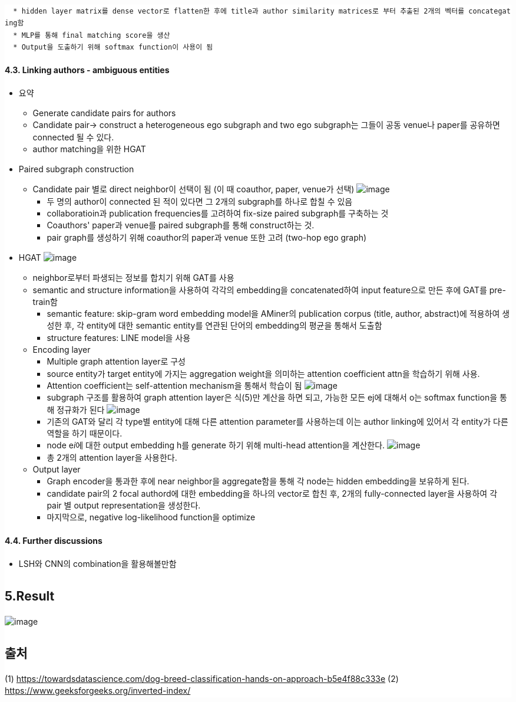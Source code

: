       * hidden layer matrix를 dense vector로 flatten한 후에 title과 author similarity matrices로 부터 추출된 2개의 벡터를 concategating함
      * MLP를 통해 final matching score을 생산
      * Output을 도출하기 위해 softmax function이 사용이 됨

#### 4.3. Linking authors - ambiguous entities
* 요약
  * Generate candidate pairs for authors
  * Candidate pair-> construct a heterogeneous ego subgraph and two ego subgraph는 그들이 공동 venue나 paper를 공유하면 connected 될 수 있다.  
  * author matching을 위한 HGAT
* Paired subgraph construction
  * Candidate pair 별로 direct neighbor이 선택이 됨 (이 때 coauthor, paper, venue가 선택) 
    ![image](https://user-images.githubusercontent.com/60350933/153847476-12d1293a-97b5-4f68-befb-9288ad9c56e8.png)
    * 두 명의 author이 connected 된 적이 있다면 그 2개의 subgraph를 하나로 합칠 수 있음
    * collaboratioin과 publication frequencies를 고려하여 fix-size paired subgraph를 구축하는 것
    * Coauthors' paper과 venue를 paired subgraph를 통해 construct하는 것.  
    * pair graph를 생성하기 위해 coauthor의 paper과 venue 또한 고려 (two-hop ego graph)
* HGAT
  ![image](https://user-images.githubusercontent.com/60350933/153849968-cb2932ac-c833-4708-b316-5043b10796a6.png)

  * neighbor로부터 파생되는 정보를 합치기 위해 GAT를 사용
  * semantic and structure information을 사용하여 각각의 embedding을 concatenated하여 input feature으로 만든 후에 GAT를 pre-train함
    * semantic feature: skip-gram word embedding model을 AMiner의 publication corpus (title, author, abstract)에 적용하여 생성한 후, 각 entity에 대한 semantic entity를 연관된 단어의 embedding의 평균을 통해서 도출함
    * structure features: LINE model을 사용  
  * Encoding layer
    * Multiple graph attention layer로 구성
    * source entity가 target entity에 가지는 aggregation weight을 의미하는 attention coefficient attn을 학습하기 위해 사용. 
    * Attention coefficient는 self-attention mechanism을 통해서 학습이 됨
       ![image](https://user-images.githubusercontent.com/60350933/153849531-b84e9470-c756-4b3c-bf1a-3a13cfb88aa9.png)
    * subgraph 구조를 활용하여 graph attention layer은 식(5)만 계산을 하면 되고, 가능한 모든 ej에 대해서 o는 softmax function을 통해 정규화가 된다
       ![image](https://user-images.githubusercontent.com/60350933/153849666-8c880786-2ae3-4c8e-8de1-eee1bdbaf7dd.png)
    * 기존의 GAT와 달리 각 type별 entity에 대해 다른 attention parameter를 사용하는데 이는 author linking에 있어서 각 entity가 다른 역할을 하기 때문이다. 
    * node e*i*에 대한 output embedding h를 generate 하기 위해 multi-head attention을 계산한다.
      ![image](https://user-images.githubusercontent.com/60350933/153849924-baaad85b-6759-4873-8bc2-a02e460a1b9c.png)
    * 총 2개의 attention layer을 사용한다.
  * Output layer
    * Graph encoder을 통과한 후에 near neighbor을 aggregate함을 통해 각 node는 hidden embedding을 보유하게 된다. 
    * candidate pair의 2 focal authord에 대한 embedding을 하나의 vector로 합친 후, 2개의 fully-connected layer을 사용하여 각 pair 별 output representation을 생성한다. 
    *  마지막으로, negative log-likelihood function을 optimize

#### 4.4. Further discussions
* LSH와 CNN의 combination을 활용해볼만함

## 5.Result
![image](https://user-images.githubusercontent.com/60350933/153850923-931ca490-8045-4ea3-8c2b-c1a8a780688f.png)

 ## 출처
(1) https://towardsdatascience.com/dog-breed-classification-hands-on-approach-b5e4f88c333e
(2) https://www.geeksforgeeks.org/inverted-index/

